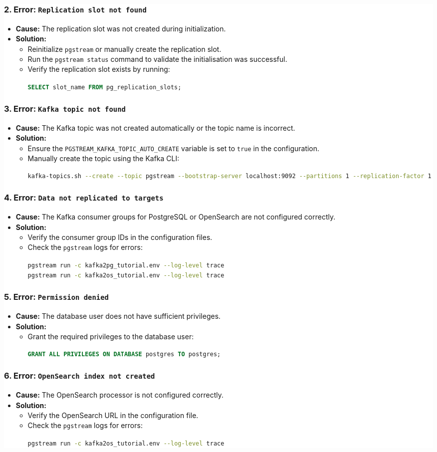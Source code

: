 ### 2. **Error: `Replication slot not found`**

- **Cause:** The replication slot was not created during initialization.
- **Solution:**
  - Reinitialize `pgstream` or manually create the replication slot.
  - Run the `pgstream status` command to validate the initialisation was successful.
  - Verify the replication slot exists by running:
    ```sql
    SELECT slot_name FROM pg_replication_slots;
    ```

### 3. **Error: `Kafka topic not found`**

- **Cause:** The Kafka topic was not created automatically or the topic name is incorrect.
- **Solution:**
  - Ensure the `PGSTREAM_KAFKA_TOPIC_AUTO_CREATE` variable is set to `true` in the configuration.
  - Manually create the topic using the Kafka CLI:
    ```sh
    kafka-topics.sh --create --topic pgstream --bootstrap-server localhost:9092 --partitions 1 --replication-factor 1
    ```

### 4. **Error: `Data not replicated to targets`**

- **Cause:** The Kafka consumer groups for PostgreSQL or OpenSearch are not configured correctly.
- **Solution:**
  - Verify the consumer group IDs in the configuration files.
  - Check the `pgstream` logs for errors:
    ```sh
    pgstream run -c kafka2pg_tutorial.env --log-level trace
    pgstream run -c kafka2os_tutorial.env --log-level trace
    ```

### 5. **Error: `Permission denied`**

- **Cause:** The database user does not have sufficient privileges.
- **Solution:**
  - Grant the required privileges to the database user:
    ```sql
    GRANT ALL PRIVILEGES ON DATABASE postgres TO postgres;
    ```

### 6. **Error: `OpenSearch index not created`**

- **Cause:** The OpenSearch processor is not configured correctly.
- **Solution:**
  - Verify the OpenSearch URL in the configuration file.
  - Check the `pgstream` logs for errors:
    ```sh
    pgstream run -c kafka2os_tutorial.env --log-level trace
    ```
